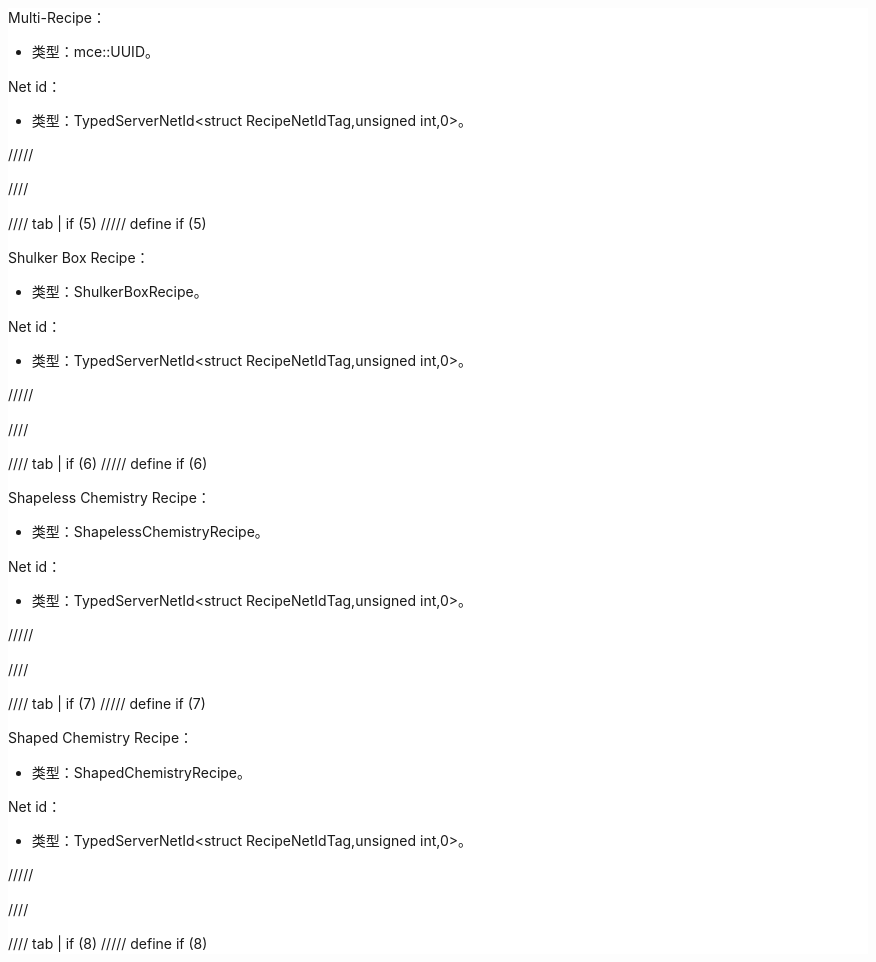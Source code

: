 Multi-Recipe：[](refs/protocols/types/mce::uuid.md)

- 类型：mce::UUID。

Net id：[](refs/protocols/types/typedservernetid<struct_recipenetidtag,unsigned_int,0>.md)

- 类型：TypedServerNetId<struct RecipeNetIdTag,unsigned int,0>。


/////

////

//// tab | if (5)
///// define
if (5)

Shulker Box Recipe：[](refs/protocols/types/shulkerboxrecipe.md)

- 类型：ShulkerBoxRecipe。

Net id：[](refs/protocols/types/typedservernetid<struct_recipenetidtag,unsigned_int,0>.md)

- 类型：TypedServerNetId<struct RecipeNetIdTag,unsigned int,0>。


/////

////

//// tab | if (6)
///// define
if (6)

Shapeless Chemistry Recipe：[](refs/protocols/types/shapelesschemistryrecipe.md)

- 类型：ShapelessChemistryRecipe。

Net id：[](refs/protocols/types/typedservernetid<struct_recipenetidtag,unsigned_int,0>.md)

- 类型：TypedServerNetId<struct RecipeNetIdTag,unsigned int,0>。


/////

////

//// tab | if (7)
///// define
if (7)

Shaped Chemistry Recipe：[](refs/protocols/types/shapedchemistryrecipe.md)

- 类型：ShapedChemistryRecipe。

Net id：[](refs/protocols/types/typedservernetid<struct_recipenetidtag,unsigned_int,0>.md)

- 类型：TypedServerNetId<struct RecipeNetIdTag,unsigned int,0>。


/////

////

//// tab | if (8)
///// define
if (8)
